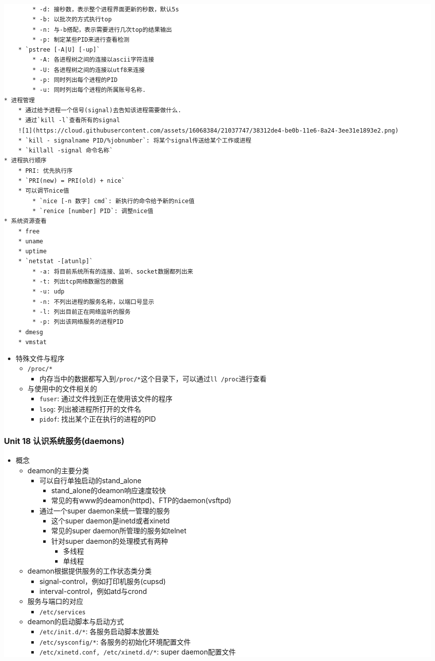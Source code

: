             * -d: 接秒数，表示整个进程界面更新的秒数，默认5s
            * -b: 以批次的方式执行top
            * -n: 与-b搭配，表示需要进行几次top的结果输出
            * -p: 制定某些PID来进行查看检测
        * `pstree [-A|U] [-up]`
            * -A: 各进程树之间的连接以ascii字符连接
            * -U: 各进程树之间的连接以utf8来连接
            * -p: 同时列出每个进程的PID
            * -u: 同时列出每个进程的所属账号名称.
    * 进程管理
        * 通过给予进程一个信号(signal)去告知该进程需要做什么.
        * 通过`kill -l`查看所有的signal
        ![1](https://cloud.githubusercontent.com/assets/16068384/21037747/38312de4-be0b-11e6-8a24-3ee31e1893e2.png) 
        * `kill - signalname PID/%jobnumber`: 将某个signal传送给某个工作或进程
        * `killall -signal 命令名称`
    * 进程执行顺序
        * PRI: 优先执行序
        * `PRI(new) = PRI(old) + nice`
        * 可以调节nice值
            * `nice [-n 数字] cmd`: 新执行的命令给予新的nice值
            * `renice [number] PID`: 调整nice值
    * 系统资源查看
        * free
        * uname
        * uptime
        * `netstat -[atunlp]`
            * -a: 将目前系统所有的连接、监听、socket数据都列出来
            * -t: 列出tcp网络数据包的数据
            * -u: udp
            * -n: 不列出进程的服务名称，以端口号显示
            * -l: 列出目前正在网络监听的服务
            * -p: 列出该网络服务的进程PID
        * dmesg
        * vmstat
* 特殊文件与程序
    * `/proc/*`
        * 内存当中的数据都写入到`/proc/*`这个目录下，可以通过`ll /proc`进行查看
    * 与使用中的文件相关的
        * `fuser`: 通过文件找到正在使用该文件的程序
        * `lsog`: 列出被进程所打开的文件名
        * `pidof`: 找出某个正在执行的进程的PID 

### Unit 18 认识系统服务(daemons)
* 概念
    * deamon的主要分类
        * 可以自行单独启动的stand_alone
            * stand_alone的deamon响应速度较快
            * 常见的有www的deamon(httpd)、FTP的daemon(vsftpd)
        * 通过一个super daemon来统一管理的服务
            * 这个super daemon是inetd或者xinetd
            * 常见的super daemon所管理的服务如telnet
            * 针对super daemon的处理模式有两种
                * 多线程
                * 单线程
    * deamon根据提供服务的工作状态类分类
        * signal-control，例如打印机服务(cupsd)
        * interval-control，例如atd与crond
    * 服务与端口的对应
        * `/etc/services`
    * deamon的启动脚本与启动方式
        * `/etc/init.d/*`: 各服务启动脚本放置处
        * `/etc/sysconfig/*`: 各服务的初始化环境配置文件
        * `/etc/xinetd.conf, /etc/xinetd.d/*`: super daemon配置文件